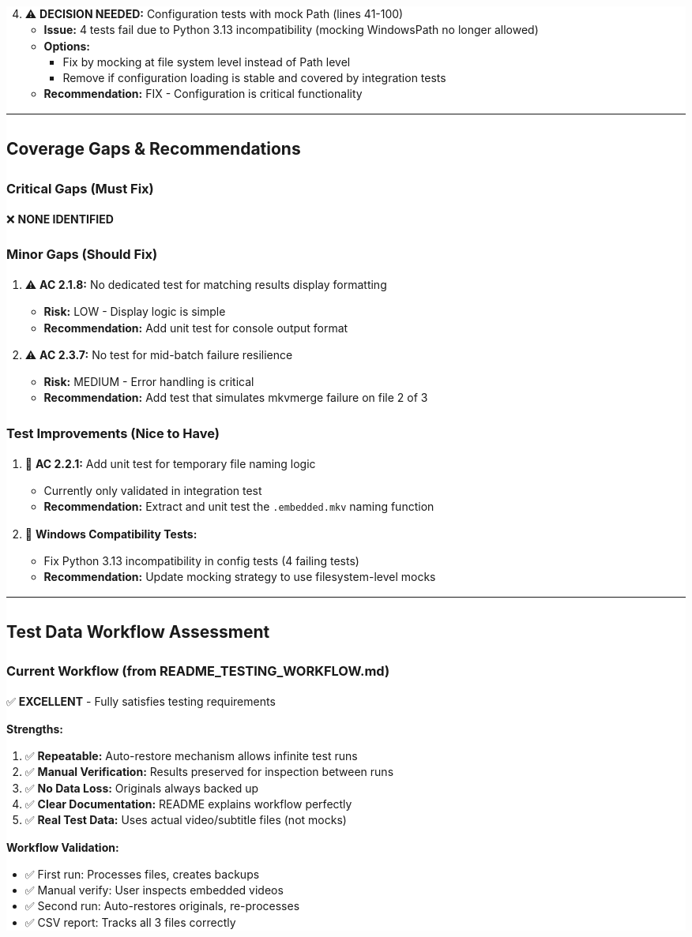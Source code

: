 4. ⚠️ **DECISION NEEDED:** Configuration tests with mock Path (lines 41-100)
   - **Issue:** 4 tests fail due to Python 3.13 incompatibility (mocking WindowsPath no longer allowed)
   - **Options:**
     - Fix by mocking at file system level instead of Path level
     - Remove if configuration loading is stable and covered by integration tests
   - **Recommendation:** FIX - Configuration is critical functionality

---

## Coverage Gaps & Recommendations

### Critical Gaps (Must Fix)

❌ **NONE IDENTIFIED**

### Minor Gaps (Should Fix)

1. ⚠️ **AC 2.1.8:** No dedicated test for matching results display formatting
   - **Risk:** LOW - Display logic is simple
   - **Recommendation:** Add unit test for console output format

2. ⚠️ **AC 2.3.7:** No test for mid-batch failure resilience
   - **Risk:** MEDIUM - Error handling is critical
   - **Recommendation:** Add test that simulates mkvmerge failure on file 2 of 3

### Test Improvements (Nice to Have)

1. 📝 **AC 2.2.1:** Add unit test for temporary file naming logic
   - Currently only validated in integration test
   - **Recommendation:** Extract and unit test the `.embedded.mkv` naming function

2. 📝 **Windows Compatibility Tests:**
   - Fix Python 3.13 incompatibility in config tests (4 failing tests)
   - **Recommendation:** Update mocking strategy to use filesystem-level mocks

---

## Test Data Workflow Assessment

### Current Workflow (from README_TESTING_WORKFLOW.md)

✅ **EXCELLENT** - Fully satisfies testing requirements

**Strengths:**
1. ✅ **Repeatable:** Auto-restore mechanism allows infinite test runs
2. ✅ **Manual Verification:** Results preserved for inspection between runs
3. ✅ **No Data Loss:** Originals always backed up
4. ✅ **Clear Documentation:** README explains workflow perfectly
5. ✅ **Real Test Data:** Uses actual video/subtitle files (not mocks)

**Workflow Validation:**
- ✅ First run: Processes files, creates backups
- ✅ Manual verify: User inspects embedded videos
- ✅ Second run: Auto-restores originals, re-processes
- ✅ CSV report: Tracks all 3 files correctly
